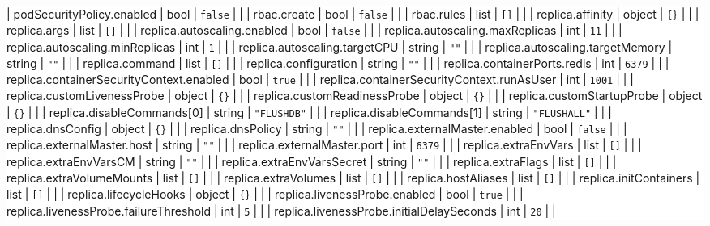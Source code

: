 | podSecurityPolicy.enabled | bool | `false` |  |
| rbac.create | bool | `false` |  |
| rbac.rules | list | `[]` |  |
| replica.affinity | object | `{}` |  |
| replica.args | list | `[]` |  |
| replica.autoscaling.enabled | bool | `false` |  |
| replica.autoscaling.maxReplicas | int | `11` |  |
| replica.autoscaling.minReplicas | int | `1` |  |
| replica.autoscaling.targetCPU | string | `""` |  |
| replica.autoscaling.targetMemory | string | `""` |  |
| replica.command | list | `[]` |  |
| replica.configuration | string | `""` |  |
| replica.containerPorts.redis | int | `6379` |  |
| replica.containerSecurityContext.enabled | bool | `true` |  |
| replica.containerSecurityContext.runAsUser | int | `1001` |  |
| replica.customLivenessProbe | object | `{}` |  |
| replica.customReadinessProbe | object | `{}` |  |
| replica.customStartupProbe | object | `{}` |  |
| replica.disableCommands[0] | string | `"FLUSHDB"` |  |
| replica.disableCommands[1] | string | `"FLUSHALL"` |  |
| replica.dnsConfig | object | `{}` |  |
| replica.dnsPolicy | string | `""` |  |
| replica.externalMaster.enabled | bool | `false` |  |
| replica.externalMaster.host | string | `""` |  |
| replica.externalMaster.port | int | `6379` |  |
| replica.extraEnvVars | list | `[]` |  |
| replica.extraEnvVarsCM | string | `""` |  |
| replica.extraEnvVarsSecret | string | `""` |  |
| replica.extraFlags | list | `[]` |  |
| replica.extraVolumeMounts | list | `[]` |  |
| replica.extraVolumes | list | `[]` |  |
| replica.hostAliases | list | `[]` |  |
| replica.initContainers | list | `[]` |  |
| replica.lifecycleHooks | object | `{}` |  |
| replica.livenessProbe.enabled | bool | `true` |  |
| replica.livenessProbe.failureThreshold | int | `5` |  |
| replica.livenessProbe.initialDelaySeconds | int | `20` |  |